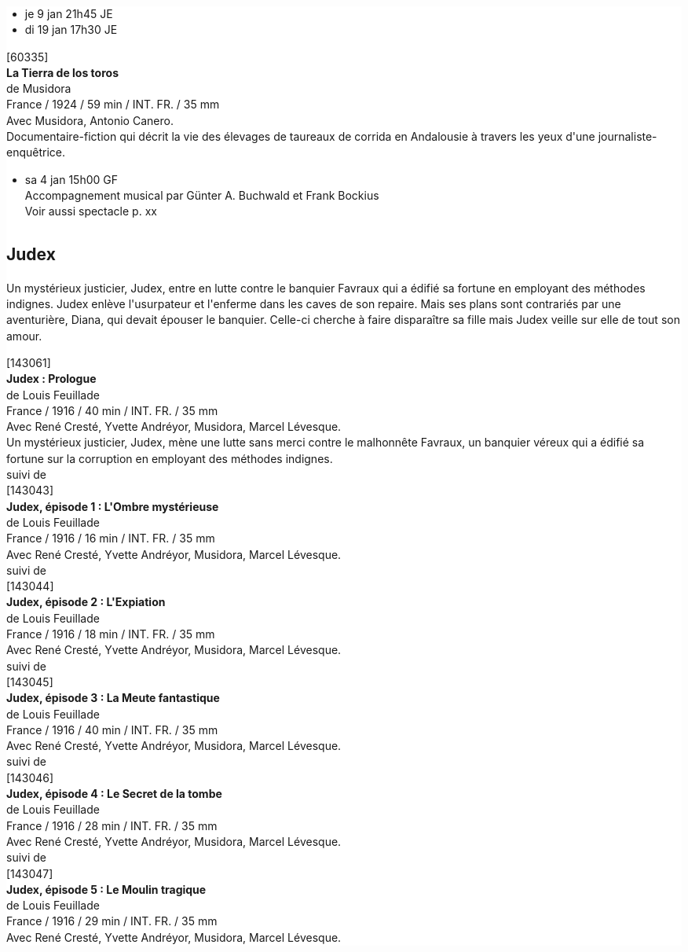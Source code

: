 - je 9 jan 21h45 JE  
- di 19 jan 17h30 JE

[60335]  
**La Tierra de los toros**  
de Musidora  
France / 1924 / 59 min / INT. FR. / 35 mm  
Avec Musidora, Antonio Canero.  
Documentaire-fiction qui décrit la vie des élevages de taureaux de corrida en Andalousie à travers les yeux d'une journaliste-enquêtrice.

- sa 4 jan 15h00 GF  
Accompagnement musical par Günter A. Buchwald et Frank Bockius  
Voir aussi spectacle p. xx

## Judex

Un mystérieux justicier, Judex, entre en lutte contre le banquier Favraux qui a édifié sa fortune en employant des méthodes indignes. Judex enlève l'usurpateur et l'enferme dans les caves de son repaire. Mais ses plans sont contrariés par une aventurière, Diana, qui devait épouser le banquier. Celle-ci cherche à faire disparaître sa fille mais Judex veille sur elle de tout son amour.

[143061]  
**Judex : Prologue**  
de Louis Feuillade  
France / 1916 / 40 min / INT. FR. / 35 mm  
Avec René Cresté, Yvette Andréyor, Musidora, Marcel Lévesque.  
Un mystérieux justicier, Judex, mène une lutte sans merci contre le malhonnête Favraux, un banquier véreux qui a édifié sa fortune sur la corruption en employant des méthodes indignes.  
suivi de  
[143043]  
**Judex, épisode 1 : L'Ombre mystérieuse**  
de Louis Feuillade  
France / 1916 / 16 min / INT. FR. / 35 mm  
Avec René Cresté, Yvette Andréyor, Musidora, Marcel Lévesque.  
suivi de  
[143044]  
**Judex, épisode 2 : L'Expiation**  
de Louis Feuillade  
France / 1916 / 18 min / INT. FR. / 35 mm  
Avec René Cresté, Yvette Andréyor, Musidora, Marcel Lévesque.  
suivi de  
[143045]  
**Judex, épisode 3 : La Meute fantastique**  
de Louis Feuillade  
France / 1916 / 40 min / INT. FR. / 35 mm  
Avec René Cresté, Yvette Andréyor, Musidora, Marcel Lévesque.  
suivi de  
[143046]  
**Judex, épisode 4 : Le Secret de la tombe**  
de Louis Feuillade  
France / 1916 / 28 min / INT. FR. / 35 mm  
Avec René Cresté, Yvette Andréyor, Musidora, Marcel Lévesque.  
suivi de  
[143047]  
**Judex, épisode 5 : Le Moulin tragique**  
de Louis Feuillade  
France / 1916 / 29 min / INT. FR. / 35 mm  
Avec René Cresté, Yvette Andréyor, Musidora, Marcel Lévesque.
